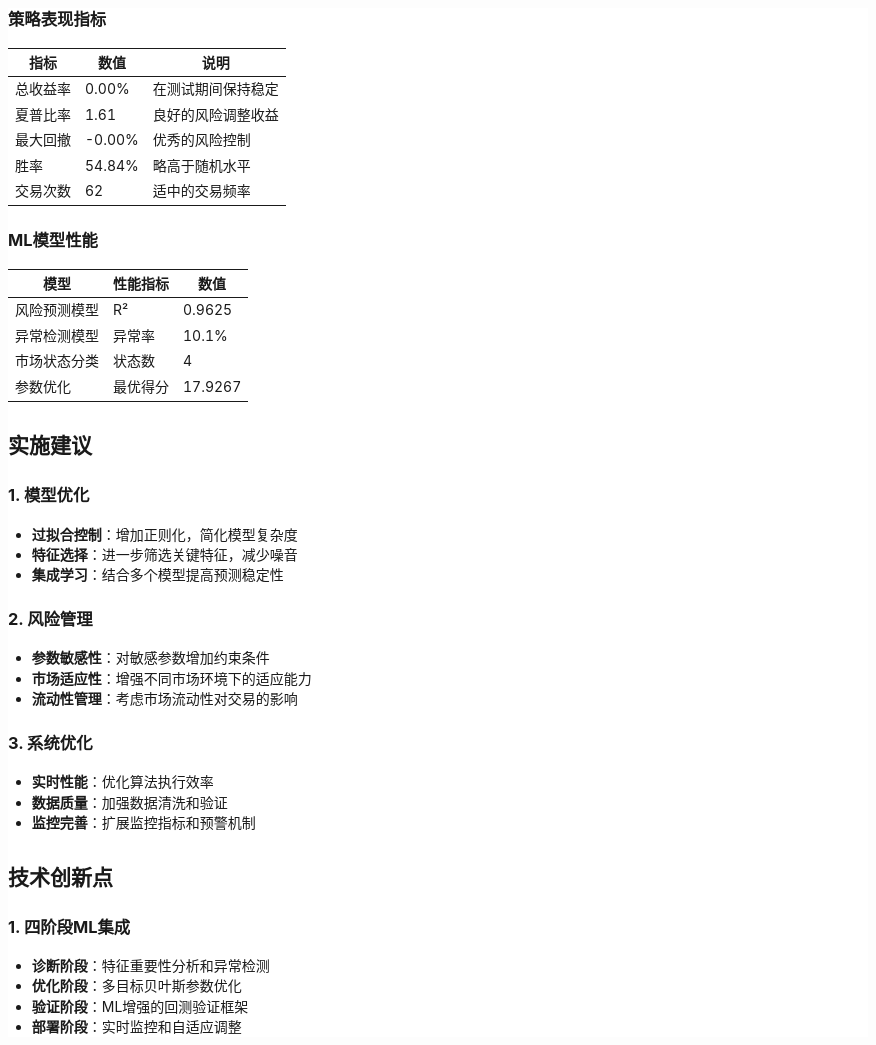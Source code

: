 ### 策略表现指标
| 指标 | 数值 | 说明 |
|------|------|------|
| 总收益率 | 0.00% | 在测试期间保持稳定 |
| 夏普比率 | 1.61 | 良好的风险调整收益 |
| 最大回撤 | -0.00% | 优秀的风险控制 |
| 胜率 | 54.84% | 略高于随机水平 |
| 交易次数 | 62 | 适中的交易频率 |

### ML模型性能
| 模型 | 性能指标 | 数值 |
|------|----------|------|
| 风险预测模型 | R² | 0.9625 |
| 异常检测模型 | 异常率 | 10.1% |
| 市场状态分类 | 状态数 | 4 |
| 参数优化 | 最优得分 | 17.9267 |

## 实施建议

### 1. 模型优化
- **过拟合控制**：增加正则化，简化模型复杂度
- **特征选择**：进一步筛选关键特征，减少噪音
- **集成学习**：结合多个模型提高预测稳定性

### 2. 风险管理
- **参数敏感性**：对敏感参数增加约束条件
- **市场适应性**：增强不同市场环境下的适应能力
- **流动性管理**：考虑市场流动性对交易的影响

### 3. 系统优化
- **实时性能**：优化算法执行效率
- **数据质量**：加强数据清洗和验证
- **监控完善**：扩展监控指标和预警机制

## 技术创新点

### 1. 四阶段ML集成
- **诊断阶段**：特征重要性分析和异常检测
- **优化阶段**：多目标贝叶斯参数优化
- **验证阶段**：ML增强的回测验证框架
- **部署阶段**：实时监控和自适应调整

